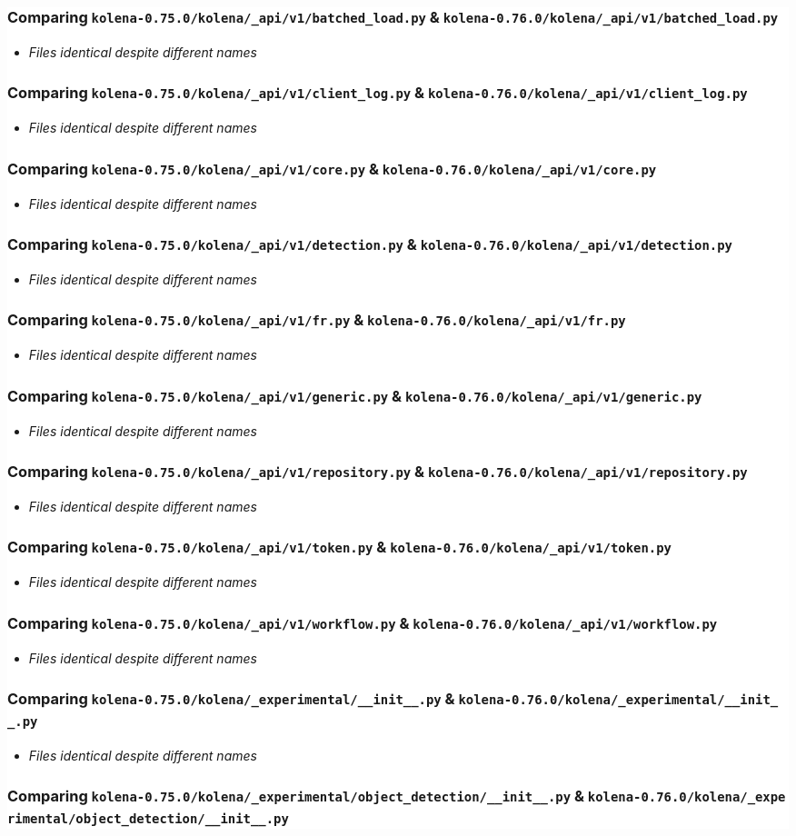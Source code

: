 ### Comparing `kolena-0.75.0/kolena/_api/v1/batched_load.py` & `kolena-0.76.0/kolena/_api/v1/batched_load.py`

 * *Files identical despite different names*

### Comparing `kolena-0.75.0/kolena/_api/v1/client_log.py` & `kolena-0.76.0/kolena/_api/v1/client_log.py`

 * *Files identical despite different names*

### Comparing `kolena-0.75.0/kolena/_api/v1/core.py` & `kolena-0.76.0/kolena/_api/v1/core.py`

 * *Files identical despite different names*

### Comparing `kolena-0.75.0/kolena/_api/v1/detection.py` & `kolena-0.76.0/kolena/_api/v1/detection.py`

 * *Files identical despite different names*

### Comparing `kolena-0.75.0/kolena/_api/v1/fr.py` & `kolena-0.76.0/kolena/_api/v1/fr.py`

 * *Files identical despite different names*

### Comparing `kolena-0.75.0/kolena/_api/v1/generic.py` & `kolena-0.76.0/kolena/_api/v1/generic.py`

 * *Files identical despite different names*

### Comparing `kolena-0.75.0/kolena/_api/v1/repository.py` & `kolena-0.76.0/kolena/_api/v1/repository.py`

 * *Files identical despite different names*

### Comparing `kolena-0.75.0/kolena/_api/v1/token.py` & `kolena-0.76.0/kolena/_api/v1/token.py`

 * *Files identical despite different names*

### Comparing `kolena-0.75.0/kolena/_api/v1/workflow.py` & `kolena-0.76.0/kolena/_api/v1/workflow.py`

 * *Files identical despite different names*

### Comparing `kolena-0.75.0/kolena/_experimental/__init__.py` & `kolena-0.76.0/kolena/_experimental/__init__.py`

 * *Files identical despite different names*

### Comparing `kolena-0.75.0/kolena/_experimental/object_detection/__init__.py` & `kolena-0.76.0/kolena/_experimental/object_detection/__init__.py`
